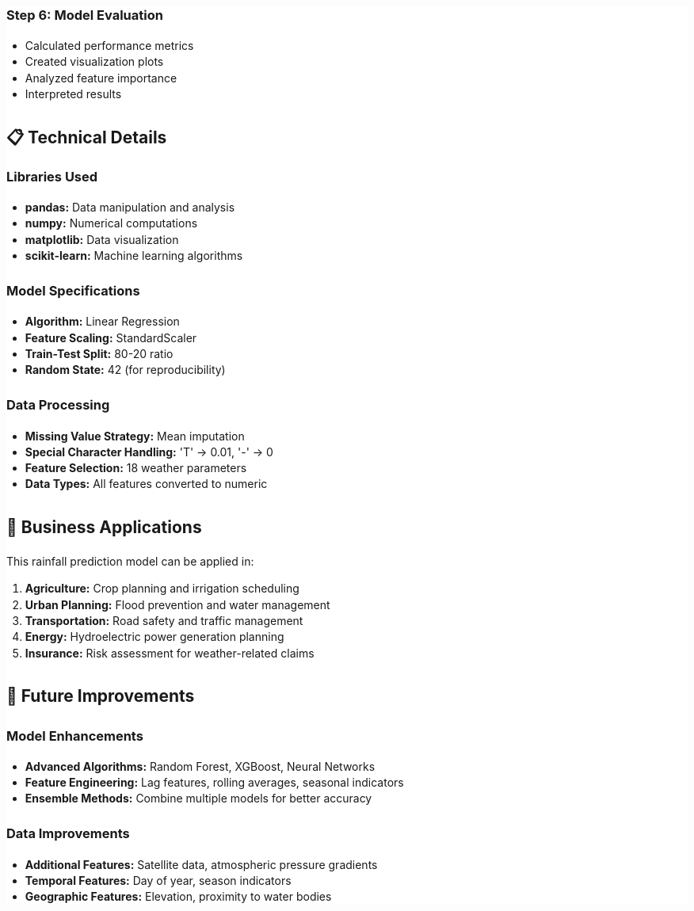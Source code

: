 ### Step 6: Model Evaluation
- Calculated performance metrics
- Created visualization plots
- Analyzed feature importance
- Interpreted results

## 📋 Technical Details

### Libraries Used
- **pandas:** Data manipulation and analysis
- **numpy:** Numerical computations
- **matplotlib:** Data visualization
- **scikit-learn:** Machine learning algorithms

### Model Specifications
- **Algorithm:** Linear Regression
- **Feature Scaling:** StandardScaler
- **Train-Test Split:** 80-20 ratio
- **Random State:** 42 (for reproducibility)

### Data Processing
- **Missing Value Strategy:** Mean imputation
- **Special Character Handling:** 'T' → 0.01, '-' → 0
- **Feature Selection:** 18 weather parameters
- **Data Types:** All features converted to numeric

## 🎯 Business Applications

This rainfall prediction model can be applied in:

1. **Agriculture:** Crop planning and irrigation scheduling
2. **Urban Planning:** Flood prevention and water management
3. **Transportation:** Road safety and traffic management
4. **Energy:** Hydroelectric power generation planning
5. **Insurance:** Risk assessment for weather-related claims

## 🔮 Future Improvements

### Model Enhancements
- **Advanced Algorithms:** Random Forest, XGBoost, Neural Networks
- **Feature Engineering:** Lag features, rolling averages, seasonal indicators
- **Ensemble Methods:** Combine multiple models for better accuracy

### Data Improvements
- **Additional Features:** Satellite data, atmospheric pressure gradients
- **Temporal Features:** Day of year, season indicators
- **Geographic Features:** Elevation, proximity to water bodies
